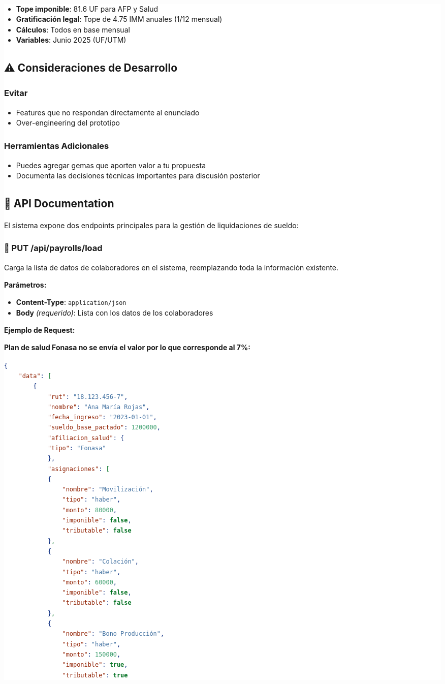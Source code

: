 - **Tope imponible**: 81.6 UF para AFP y Salud
- **Gratificación legal**: Tope de 4.75 IMM anuales (1/12 mensual)
- **Cálculos**: Todos en base mensual
- **Variables**: Junio 2025 (UF/UTM)

## ⚠️  Consideraciones de Desarrollo

### Evitar
- Features que no respondan directamente al enunciado
- Over-engineering del prototipo

### Herramientas Adicionales

- Puedes agregar gemas que aporten valor a tu propuesta
- Documenta las decisiones técnicas importantes para discusión posterior

## 📖 API Documentation

El sistema expone dos endpoints principales para la gestión de liquidaciones de sueldo:

### 💾 PUT /api/payrolls/load

Carga la lista de datos de colaboradores en el sistema, reemplazando toda la información existente.

**Parámetros:**

- **Content-Type**: `application/json`
- **Body** _(requerido)_: Lista con los datos de los colaboradores

**Ejemplo de Request:**

**Plan de salud Fonasa no se envía el valor por lo que corresponde al 7%:**

```json
{
    "data": [
        {
            "rut": "18.123.456-7",
            "nombre": "Ana María Rojas",
            "fecha_ingreso": "2023-01-01",
            "sueldo_base_pactado": 1200000,
            "afiliacion_salud": {
            "tipo": "Fonasa"
            },
            "asignaciones": [
            {
                "nombre": "Movilización",
                "tipo": "haber",
                "monto": 80000,
                "imponible": false,
                "tributable": false
            },
            {
                "nombre": "Colación",
                "tipo": "haber",
                "monto": 60000,
                "imponible": false,
                "tributable": false
            },
            {
                "nombre": "Bono Producción",
                "tipo": "haber",
                "monto": 150000,
                "imponible": true,
                "tributable": true
```